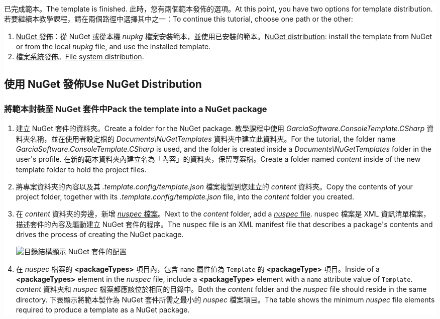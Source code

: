 <span data-ttu-id="e7062-126">已完成範本。</span><span class="sxs-lookup"><span data-stu-id="e7062-126">The template is finished.</span></span> <span data-ttu-id="e7062-127">此時，您有兩個範本發佈的選項。</span><span class="sxs-lookup"><span data-stu-id="e7062-127">At this point, you have two options for template distribution.</span></span> <span data-ttu-id="e7062-128">若要繼續本教學課程，請在兩個路徑中選擇其中之一：</span><span class="sxs-lookup"><span data-stu-id="e7062-128">To continue this tutorial, choose one path or the other:</span></span>

1. <span data-ttu-id="e7062-129">[NuGet 發佈](#use-nuget-distribution)：從 NuGet 或從本機 *nupkg* 檔案安裝範本，並使用已安裝的範本。</span><span class="sxs-lookup"><span data-stu-id="e7062-129">[NuGet distribution](#use-nuget-distribution): install the template from NuGet or from the local *nupkg* file, and use the installed template.</span></span>
2. <span data-ttu-id="e7062-130">[檔案系統發佈](#use-file-system-distribution)。</span><span class="sxs-lookup"><span data-stu-id="e7062-130">[File system distribution](#use-file-system-distribution).</span></span>

## <a name="use-nuget-distribution"></a><span data-ttu-id="e7062-131">使用 NuGet 發佈</span><span class="sxs-lookup"><span data-stu-id="e7062-131">Use NuGet Distribution</span></span>

### <a name="pack-the-template-into-a-nuget-package"></a><span data-ttu-id="e7062-132">將範本封裝至 NuGet 套件中</span><span class="sxs-lookup"><span data-stu-id="e7062-132">Pack the template into a NuGet package</span></span>

1. <span data-ttu-id="e7062-133">建立 NuGet 套件的資料夾。</span><span class="sxs-lookup"><span data-stu-id="e7062-133">Create a folder for the NuGet package.</span></span> <span data-ttu-id="e7062-134">教學課程中使用 *GarciaSoftware.ConsoleTemplate.CSharp* 資料夾名稱，並在使用者設定檔的 *Documents\NuGetTemplates* 資料夾中建立此資料夾。</span><span class="sxs-lookup"><span data-stu-id="e7062-134">For the tutorial, the folder name *GarciaSoftware.ConsoleTemplate.CSharp* is used, and the folder is created inside a *Documents\NuGetTemplates* folder in the user's profile.</span></span> <span data-ttu-id="e7062-135">在新的範本資料夾內建立名為「內容」的資料夾，保留專案檔。</span><span class="sxs-lookup"><span data-stu-id="e7062-135">Create a folder named *content* inside of the new template folder to hold the project files.</span></span>
1. <span data-ttu-id="e7062-136">將專案資料夾的內容以及其 *.template.config/template.json* 檔案複製到您建立的 *content* 資料夾。</span><span class="sxs-lookup"><span data-stu-id="e7062-136">Copy the contents of your project folder, together with its *.template.config/template.json* file, into the *content* folder you created.</span></span>
1. <span data-ttu-id="e7062-137">在 *content* 資料夾的旁邊，新增 [*nuspec* 檔案](/nuget/create-packages/creating-a-package)。</span><span class="sxs-lookup"><span data-stu-id="e7062-137">Next to the *content* folder, add a [*nuspec* file](/nuget/create-packages/creating-a-package).</span></span> <span data-ttu-id="e7062-138">nuspec 檔案是 XML 資訊清單檔案，描述套件的內容及驅動建立 NuGet 套件的程序。</span><span class="sxs-lookup"><span data-stu-id="e7062-138">The nuspec file is an XML manifest file that describes a package's contents and drives the process of creating the NuGet package.</span></span>
   
   ![目錄結構顯示 NuGet 套件的配置](./media/create-custom-template/nugetdirectorylayout.png)

1. <span data-ttu-id="e7062-140">在 *nuspec* 檔案的 **\<packageTypes>** 項目內，包含 `name` 屬性值為 `Template` 的 **\<packageType>** 項目。</span><span class="sxs-lookup"><span data-stu-id="e7062-140">Inside of a **\<packageTypes>** element in the *nuspec* file, include a **\<packageType>** element with a `name` attribute value of `Template`.</span></span> <span data-ttu-id="e7062-141">*content* 資料夾和 *nuspec* 檔案都應該位於相同的目錄中。</span><span class="sxs-lookup"><span data-stu-id="e7062-141">Both the *content* folder and the *nuspec* file should reside in the same directory.</span></span> <span data-ttu-id="e7062-142">下表顯示將範本製作為 NuGet 套件所需之最小的 *nuspec* 檔案項目。</span><span class="sxs-lookup"><span data-stu-id="e7062-142">The table shows the minimum *nuspec* file elements required to produce a template as a NuGet package.</span></span>
